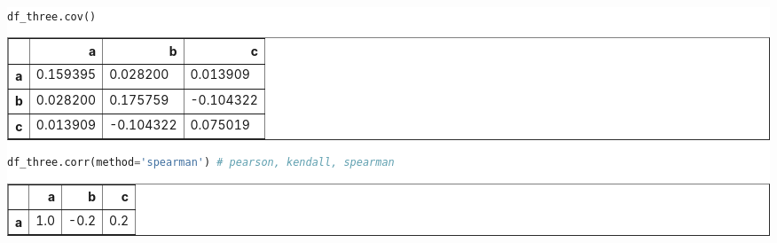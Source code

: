 



```python
df_three.cov()
```




<div>
<table border="1" class="dataframe">
  <thead>
    <tr style="text-align: right;">
      <th></th>
      <th>a</th>
      <th>b</th>
      <th>c</th>
    </tr>
  </thead>
  <tbody>
    <tr>
      <th>a</th>
      <td>0.159395</td>
      <td>0.028200</td>
      <td>0.013909</td>
    </tr>
    <tr>
      <th>b</th>
      <td>0.028200</td>
      <td>0.175759</td>
      <td>-0.104322</td>
    </tr>
    <tr>
      <th>c</th>
      <td>0.013909</td>
      <td>-0.104322</td>
      <td>0.075019</td>
    </tr>
  </tbody>
</table>
</div>




```python
df_three.corr(method='spearman') # pearson, kendall, spearman
```




<div>
<table border="1" class="dataframe">
  <thead>
    <tr style="text-align: right;">
      <th></th>
      <th>a</th>
      <th>b</th>
      <th>c</th>
    </tr>
  </thead>
  <tbody>
    <tr>
      <th>a</th>
      <td>1.0</td>
      <td>-0.2</td>
      <td>0.2</td>
    </tr>
    <tr>